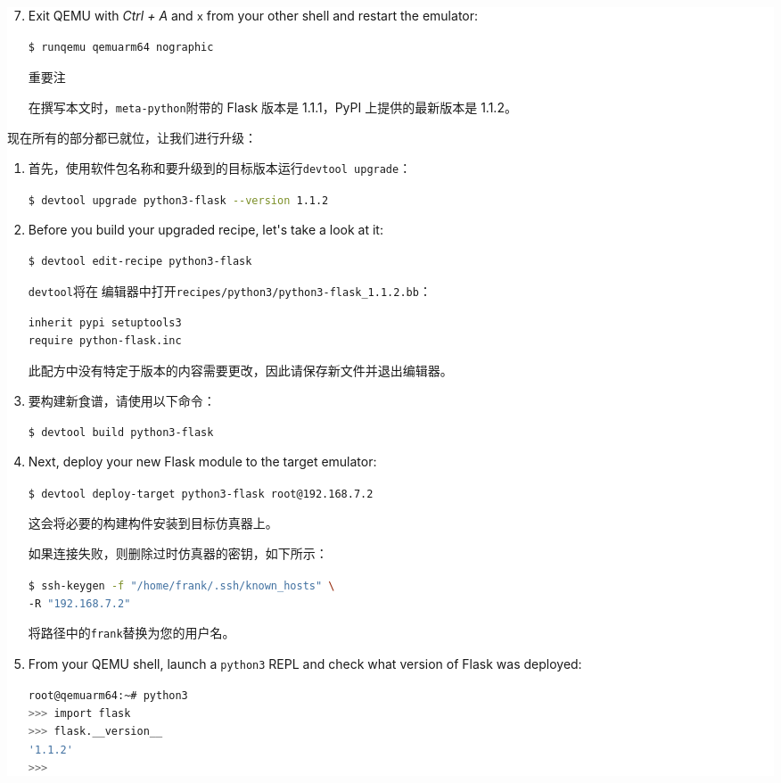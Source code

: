 7.  Exit QEMU with *Ctrl + A* and `x` from your other shell and restart the emulator:

    ```sh
    $ runqemu qemuarm64 nographic
    ```

    重要注

    在撰写本文时，`meta-python`附带的 Flask 版本是 1.1.1，PyPI 上提供的最新版本是 1.1.2。

现在所有的部分都已就位，让我们进行升级：

1.  首先，使用软件包名称和要升级到的目标版本运行`devtool upgrade`：

    ```sh
    $ devtool upgrade python3-flask --version 1.1.2
    ```

2.  Before you build your upgraded recipe, let's take a look at it:

    ```sh
    $ devtool edit-recipe python3-flask
    ```

    `devtool`将在
    编辑器中打开`recipes/python3/python3-flask_1.1.2.bb`：

    ```sh
    inherit pypi setuptools3
    require python-flask.inc
    ```

    此配方中没有特定于版本的内容需要更改，因此请保存新文件并退出编辑器。

3.  要构建新食谱，请使用以下命令：

    ```sh
    $ devtool build python3-flask
    ```

4.  Next, deploy your new Flask module to the target emulator:

    ```sh
    $ devtool deploy-target python3-flask root@192.168.7.2
    ```

    这会将必要的构建构件安装到目标仿真器上。

    如果连接失败，则删除过时仿真器的密钥，如下所示：

    ```sh
    $ ssh-keygen -f "/home/frank/.ssh/known_hosts" \
    -R "192.168.7.2"
    ```

    将路径中的`frank`替换为您的用户名。

5.  From your QEMU shell, launch a `python3` REPL and check what version of Flask was deployed:

    ```sh
    root@qemuarm64:~# python3
    >>> import flask
    >>> flask.__version__
    '1.1.2'
    >>>
    ```

